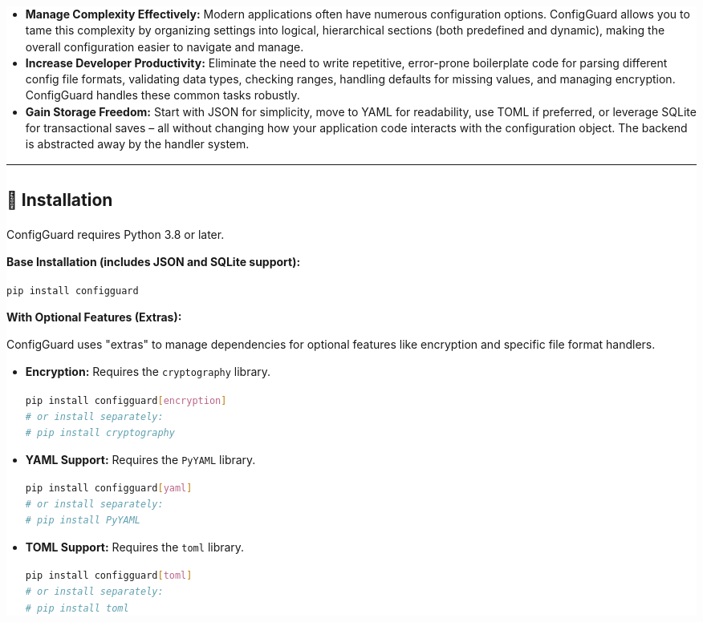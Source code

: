 *   **Manage Complexity Effectively:** Modern applications often have numerous configuration options. ConfigGuard allows you to tame this complexity by organizing settings into logical, hierarchical sections (both predefined and dynamic), making the overall configuration easier to navigate and manage.
*   **Increase Developer Productivity:** Eliminate the need to write repetitive, error-prone boilerplate code for parsing different config file formats, validating data types, checking ranges, handling defaults for missing values, and managing encryption. ConfigGuard handles these common tasks robustly.
*   **Gain Storage Freedom:** Start with JSON for simplicity, move to YAML for readability, use TOML if preferred, or leverage SQLite for transactional saves – all without changing how your application code interacts with the configuration object. The backend is abstracted away by the handler system.

---

## 🚀 Installation

ConfigGuard requires Python 3.8 or later.

**Base Installation (includes JSON and SQLite support):**

```bash
pip install configguard
```

**With Optional Features (Extras):**

ConfigGuard uses "extras" to manage dependencies for optional features like encryption and specific file format handlers.

*   **Encryption:** Requires the `cryptography` library.
    ```bash
    pip install configguard[encryption]
    # or install separately:
    # pip install cryptography
    ```

*   **YAML Support:** Requires the `PyYAML` library.
    ```bash
    pip install configguard[yaml]
    # or install separately:
    # pip install PyYAML
    ```

*   **TOML Support:** Requires the `toml` library.
    ```bash
    pip install configguard[toml]
    # or install separately:
    # pip install toml
    ```
